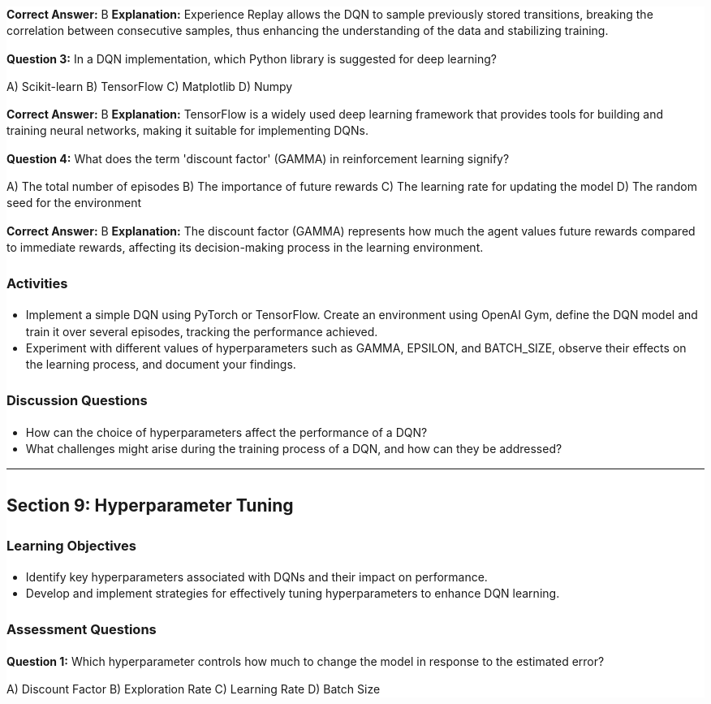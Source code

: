 **Correct Answer:** B
**Explanation:** Experience Replay allows the DQN to sample previously stored transitions, breaking the correlation between consecutive samples, thus enhancing the understanding of the data and stabilizing training.

**Question 3:** In a DQN implementation, which Python library is suggested for deep learning?

  A) Scikit-learn
  B) TensorFlow
  C) Matplotlib
  D) Numpy

**Correct Answer:** B
**Explanation:** TensorFlow is a widely used deep learning framework that provides tools for building and training neural networks, making it suitable for implementing DQNs.

**Question 4:** What does the term 'discount factor' (GAMMA) in reinforcement learning signify?

  A) The total number of episodes
  B) The importance of future rewards
  C) The learning rate for updating the model
  D) The random seed for the environment

**Correct Answer:** B
**Explanation:** The discount factor (GAMMA) represents how much the agent values future rewards compared to immediate rewards, affecting its decision-making process in the learning environment.

### Activities
- Implement a simple DQN using PyTorch or TensorFlow. Create an environment using OpenAI Gym, define the DQN model and train it over several episodes, tracking the performance achieved.
- Experiment with different values of hyperparameters such as GAMMA, EPSILON, and BATCH_SIZE, observe their effects on the learning process, and document your findings.

### Discussion Questions
- How can the choice of hyperparameters affect the performance of a DQN?
- What challenges might arise during the training process of a DQN, and how can they be addressed?

---

## Section 9: Hyperparameter Tuning

### Learning Objectives
- Identify key hyperparameters associated with DQNs and their impact on performance.
- Develop and implement strategies for effectively tuning hyperparameters to enhance DQN learning.

### Assessment Questions

**Question 1:** Which hyperparameter controls how much to change the model in response to the estimated error?

  A) Discount Factor
  B) Exploration Rate
  C) Learning Rate
  D) Batch Size

